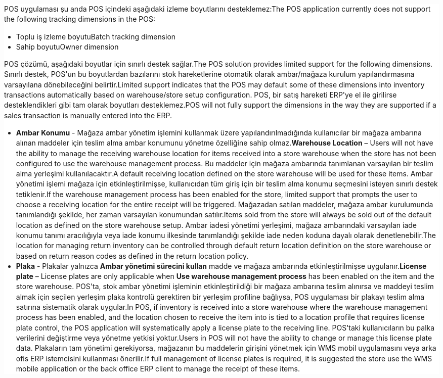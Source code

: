 <span data-ttu-id="2d9f9-109">POS uygulaması şu anda POS içindeki aşağıdaki izleme boyutlarını desteklemez:</span><span class="sxs-lookup"><span data-stu-id="2d9f9-109">The POS application currently does not support the following tracking dimensions in the POS:</span></span>

- <span data-ttu-id="2d9f9-110">Toplu iş izleme boyutu</span><span class="sxs-lookup"><span data-stu-id="2d9f9-110">Batch tracking dimension</span></span>
- <span data-ttu-id="2d9f9-111">Sahip boyutu</span><span class="sxs-lookup"><span data-stu-id="2d9f9-111">Owner dimension</span></span>

<span data-ttu-id="2d9f9-112">POS çözümü, aşağıdaki boyutlar için sınırlı destek sağlar.</span><span class="sxs-lookup"><span data-stu-id="2d9f9-112">The POS solution provides limited support for the following dimensions.</span></span> <span data-ttu-id="2d9f9-113">Sınırlı destek, POS'un bu boyutlardan bazılarını stok hareketlerine otomatik olarak ambar/mağaza kurulum yapılandırmasına varsayılana dönebileceğini belirtir.</span><span class="sxs-lookup"><span data-stu-id="2d9f9-113">Limited support indicates that the POS may default some of these dimensions into inventory transactions automatically based on warehouse/store setup configuration.</span></span> <span data-ttu-id="2d9f9-114">POS, bir satış hareketi ERP'ye el ile girilirse desteklendikleri gibi tam olarak boyutları desteklemez.</span><span class="sxs-lookup"><span data-stu-id="2d9f9-114">POS will not fully support the dimensions in the way they are supported if a sales transaction is manually entered into the ERP.</span></span> 

- <span data-ttu-id="2d9f9-115">**Ambar Konumu** - Mağaza ambar yönetim işlemini kullanmak üzere yapılandırılmadığında kullanıcılar bir mağaza ambarına alınan maddeler için teslim alma ambar konumunu yönetme özelliğine sahip olmaz.</span><span class="sxs-lookup"><span data-stu-id="2d9f9-115">**Warehouse Location** – Users will not have the ability to manage the receiving warehouse location for items received into a store warehouse when the store has not been configured to use the warehouse management process.</span></span> <span data-ttu-id="2d9f9-116">Bu maddeler için mağaza ambarında tanımlanan varsayılan bir teslim alma yerleşimi kullanılacaktır.</span><span class="sxs-lookup"><span data-stu-id="2d9f9-116">A default receiving location defined on the store warehouse will be used for these items.</span></span> <span data-ttu-id="2d9f9-117">Ambar yönetimi işlemi mağaza için etkinleştirilmişse, kullanıcıdan tüm giriş için bir teslim alma konumu seçmesini isteyen sınırlı destek tetiklenir.</span><span class="sxs-lookup"><span data-stu-id="2d9f9-117">If the warehouse management process has been enabled for the store, limited support that prompts the user to choose a receiving location for the entire receipt will be triggered.</span></span> <span data-ttu-id="2d9f9-118">Mağazadan satılan maddeler, mağaza ambar kurulumunda tanımlandığı şekilde, her zaman varsayılan konumundan satılır.</span><span class="sxs-lookup"><span data-stu-id="2d9f9-118">Items sold from the store will always be sold out of the default location as defined on the store warehouse setup.</span></span> <span data-ttu-id="2d9f9-119">Ambar iadesi yönetimi yerleşimi, mağaza ambarındaki varsayılan iade konumu tanımı aracılığıyla veya iade konumu ilkesinde tanımlandığı şekilde iade neden koduna dayalı olarak denetlenebilir.</span><span class="sxs-lookup"><span data-stu-id="2d9f9-119">The location for managing return inventory can be controlled through default return location definition on the store warehouse or based on return reason codes as defined in the return location policy.</span></span>
- <span data-ttu-id="2d9f9-120">**Plaka** - Plakalar yalnızca **Ambar yönetimi sürecini kullan** madde ve mağaza ambarında etkinleştirilmişse uygulanır.</span><span class="sxs-lookup"><span data-stu-id="2d9f9-120">**License plate** – License plates are only applicable when **Use warehouse management process** has been enabled on the item and the store warehouse.</span></span> <span data-ttu-id="2d9f9-121">POS'ta, stok ambar yönetimi işleminin etkinleştirildiği bir mağaza ambarına teslim alınırsa ve maddeyi teslim almak için seçilen yerleşim plaka kontrolü gerektiren bir yerleşim profiline bağlıysa, POS uygulaması bir plakayı teslim alma satırına sistematik olarak uygular.</span><span class="sxs-lookup"><span data-stu-id="2d9f9-121">In POS, if inventory is received into a store warehouse where the warehouse management process has been enabled, and the location chosen to receive the item into is tied to a location profile that requires license plate control, the POS application will systematically apply a license plate to the receiving line.</span></span> <span data-ttu-id="2d9f9-122">POS'taki kullanıcıların bu palka verilerini değiştirme veya yönetme yetkisi yoktur.</span><span class="sxs-lookup"><span data-stu-id="2d9f9-122">Users in POS will not have the ability to change or manage this license plate data.</span></span> <span data-ttu-id="2d9f9-123">Plakaların tam yönetimi gerekiyorsa, mağazanın bu maddelerin girişini yönetmek için WMS mobil uygulamasını veya arka ofis ERP istemcisini kullanması önerilir.</span><span class="sxs-lookup"><span data-stu-id="2d9f9-123">If full management of license plates is required, it is suggested the store use the WMS mobile application or the back office ERP client to manage the receipt of these items.</span></span>